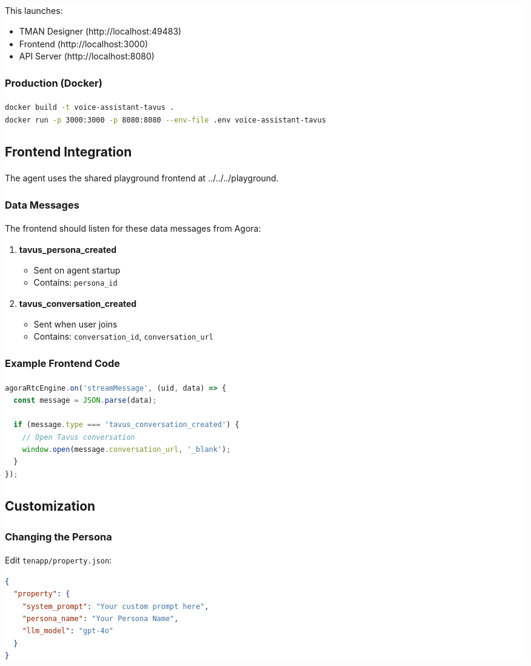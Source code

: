 This launches:
- TMAN Designer (http://localhost:49483)
- Frontend (http://localhost:3000)
- API Server (http://localhost:8080)

### Production (Docker)

```bash
docker build -t voice-assistant-tavus .
docker run -p 3000:3000 -p 8080:8080 --env-file .env voice-assistant-tavus
```

## Frontend Integration

The agent uses the shared playground frontend at ../../../playground.

### Data Messages

The frontend should listen for these data messages from Agora:

1. **tavus_persona_created**
   - Sent on agent startup
   - Contains: `persona_id`

2. **tavus_conversation_created**
   - Sent when user joins
   - Contains: `conversation_id`, `conversation_url`

### Example Frontend Code

```javascript
agoraRtcEngine.on('streamMessage', (uid, data) => {
  const message = JSON.parse(data);

  if (message.type === 'tavus_conversation_created') {
    // Open Tavus conversation
    window.open(message.conversation_url, '_blank');
  }
});
```

## Customization

### Changing the Persona

Edit `tenapp/property.json`:

```json
{
  "property": {
    "system_prompt": "Your custom prompt here",
    "persona_name": "Your Persona Name",
    "llm_model": "gpt-4o"
  }
}
```
